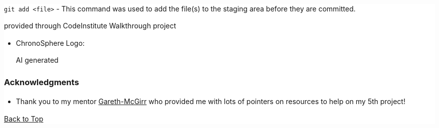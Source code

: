 ```git add <file>``` - This command was used to add the file(s) to the staging area before they are committed.

  provided through CodeInstitute Walkthrough project
    
- ChronoSphere Logo:

  AI generated
   

### Acknowledgments

- Thank you to my mentor [Gareth-McGirr](https://github.com/Gareth-McGirr) who provided me with lots of pointers on resources to help on my 5th project!

[Back to Top](#index---table-of-contents)